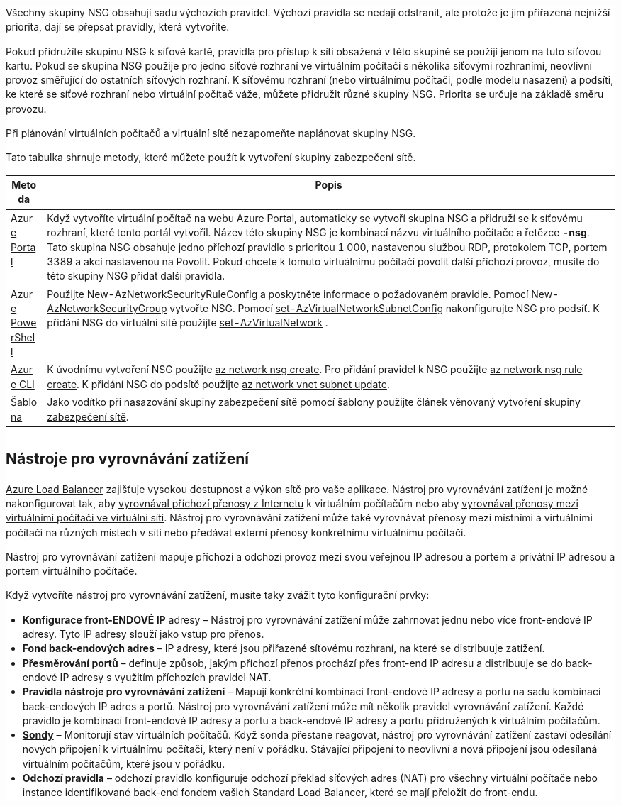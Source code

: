 Všechny skupiny NSG obsahují sadu výchozích pravidel. Výchozí pravidla se nedají odstranit, ale protože je jim přiřazená nejnižší priorita, dají se přepsat pravidly, která vytvoříte. 

Pokud přidružíte skupinu NSG k síťové kartě, pravidla pro přístup k síti obsažená v této skupině se použijí jenom na tuto síťovou kartu. Pokud se skupina NSG použije pro jedno síťové rozhraní ve virtuálním počítači s několika síťovými rozhraními, neovlivní provoz směřující do ostatních síťových rozhraní. K síťovému rozhraní (nebo virtuálnímu počítači, podle modelu nasazení) a podsíti, ke které se síťové rozhraní nebo virtuální počítač váže, můžete přidružit různé skupiny NSG. Priorita se určuje na základě směru provozu.

Při plánování virtuálních počítačů a virtuální sítě nezapomeňte [naplánovat](../virtual-network/virtual-network-vnet-plan-design-arm.md) skupiny NSG.

Tato tabulka shrnuje metody, které můžete použít k vytvoření skupiny zabezpečení sítě.

| Metoda | Popis |
| ------ | ----------- |
| [Azure Portal](../virtual-network/tutorial-filter-network-traffic.md) | Když vytvoříte virtuální počítač na webu Azure Portal, automaticky se vytvoří skupina NSG a přidruží se k síťovému rozhraní, které tento portál vytvořil. Název této skupiny NSG je kombinací názvu virtuálního počítače a řetězce **-nsg**. Tato skupina NSG obsahuje jedno příchozí pravidlo s prioritou 1 000, nastavenou službou RDP, protokolem TCP, portem 3389 a akcí nastavenou na Povolit. Pokud chcete k tomuto virtuálnímu počítači povolit další příchozí provoz, musíte do této skupiny NSG přidat další pravidla. |
| [Azure PowerShell](../virtual-network/tutorial-filter-network-traffic.md) | Použijte [New-AzNetworkSecurityRuleConfig](/powershell/module/az.network/new-aznetworksecurityruleconfig) a poskytněte informace o požadovaném pravidle. Pomocí [New-AzNetworkSecurityGroup](/powershell/module/az.network/new-aznetworksecuritygroup) vytvořte NSG. Pomocí [set-AzVirtualNetworkSubnetConfig](/powershell/module/az.network/set-azvirtualnetworksubnetconfig) nakonfigurujte NSG pro podsíť. K přidání NSG do virtuální sítě použijte [set-AzVirtualNetwork](/powershell/module/az.network/set-azvirtualnetwork) . |
| [Azure CLI](../virtual-network/tutorial-filter-network-traffic-cli.md) | K úvodnímu vytvoření NSG použijte [az network nsg create](/cli/azure/network/nsg). Pro přidání pravidel k NSG použijte [az network nsg rule create](/cli/azure/network/nsg/rule). K přidání NSG do podsítě použijte [az network vnet subnet update](/cli/azure/network/vnet/subnet). |
| [Šablona](../virtual-network/template-samples.md) | Jako vodítko při nasazování skupiny zabezpečení sítě pomocí šablony použijte článek věnovaný [vytvoření skupiny zabezpečení sítě](https://github.com/Azure/azure-quickstart-templates/tree/master/101-security-group-create). |

## <a name="load-balancers"></a>Nástroje pro vyrovnávání zatížení

[Azure Load Balancer](../load-balancer/load-balancer-overview.md) zajišťuje vysokou dostupnost a výkon sítě pro vaše aplikace. Nástroj pro vyrovnávání zatížení je možné nakonfigurovat tak, aby [vyrovnával příchozí přenosy z Internetu](../load-balancer/components.md#frontend-ip-configurations) k virtuálním počítačům nebo aby [vyrovnával přenosy mezi virtuálními počítači ve virtuální síti](../load-balancer/components.md#frontend-ip-configurations). Nástroj pro vyrovnávání zatížení může také vyrovnávat přenosy mezi místními a virtuálními počítači na různých místech v síti nebo předávat externí přenosy konkrétnímu virtuálnímu počítači.

Nástroj pro vyrovnávání zatížení mapuje příchozí a odchozí provoz mezi svou veřejnou IP adresou a portem a privátní IP adresou a portem virtuálního počítače.

Když vytvoříte nástroj pro vyrovnávání zatížení, musíte taky zvážit tyto konfigurační prvky:

- **Konfigurace front-ENDOVÉ IP** adresy – Nástroj pro vyrovnávání zatížení může zahrnovat jednu nebo více front-endové IP adresy. Tyto IP adresy slouží jako vstup pro přenos.
- **Fond back-endových adres** – IP adresy, které jsou přiřazené síťovému rozhraní, na které se distribuuje zatížení.
- **[Přesměrování portů](../load-balancer/tutorial-load-balancer-port-forwarding-portal.md)** – definuje způsob, jakým příchozí přenos prochází přes front-end IP adresu a distribuuje se do back-endové IP adresy s využitím příchozích pravidel NAT.
- **Pravidla nástroje pro vyrovnávání zatížení** – Mapují konkrétní kombinaci front-endové IP adresy a portu na sadu kombinací back-endových IP adres a portů. Nástroj pro vyrovnávání zatížení může mít několik pravidel vyrovnávání zatížení. Každé pravidlo je kombinací front-endové IP adresy a portu a back-endové IP adresy a portu přidružených k virtuálním počítačům.
- **[Sondy](../load-balancer/load-balancer-custom-probe-overview.md)** – Monitorují stav virtuálních počítačů. Když sonda přestane reagovat, nástroj pro vyrovnávání zatížení zastaví odesílání nových připojení k virtuálnímu počítači, který není v pořádku. Stávající připojení to neovlivní a nová připojení jsou odesílaná virtuálním počítačům, které jsou v pořádku.
- **[Odchozí pravidla](../load-balancer/load-balancer-outbound-connections.md#outboundrules)** – odchozí pravidlo konfiguruje odchozí překlad síťových adres (NAT) pro všechny virtuální počítače nebo instance identifikované back-end fondem vašich Standard Load Balancer, které se mají přeložit do front-endu.
